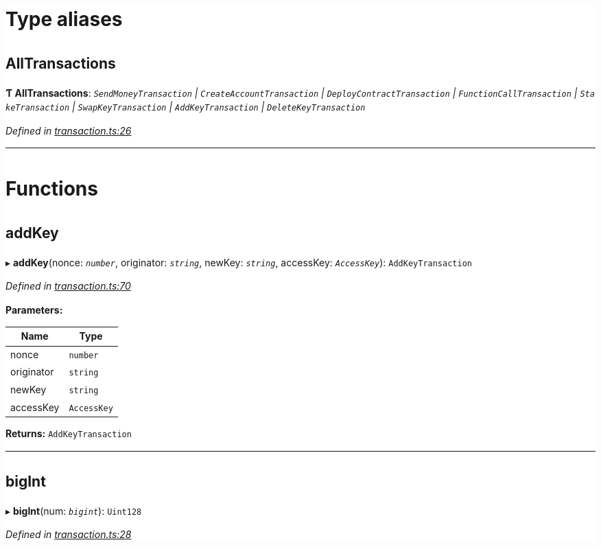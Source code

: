 

# Type aliases

<a id="alltransactions"></a>

##  AllTransactions

**Ƭ AllTransactions**: *`SendMoneyTransaction` \| `CreateAccountTransaction` \| `DeployContractTransaction` \| `FunctionCallTransaction` \| `StakeTransaction` \| `SwapKeyTransaction` \| `AddKeyTransaction` \| `DeleteKeyTransaction`*

*Defined in [transaction.ts:26](https://github.com/nearprotocol/nearlib/blob/da418fd/src.ts/transaction.ts#L26)*

___

# Functions

<a id="addkey"></a>

##  addKey

▸ **addKey**(nonce: *`number`*, originator: *`string`*, newKey: *`string`*, accessKey: *`AccessKey`*): `AddKeyTransaction`

*Defined in [transaction.ts:70](https://github.com/nearprotocol/nearlib/blob/da418fd/src.ts/transaction.ts#L70)*

**Parameters:**

| Name | Type |
| ------ | ------ |
| nonce | `number` |
| originator | `string` |
| newKey | `string` |
| accessKey | `AccessKey` |

**Returns:** `AddKeyTransaction`

___
<a id="bigint"></a>

##  bigInt

▸ **bigInt**(num: *`bigint`*): `Uint128`

*Defined in [transaction.ts:28](https://github.com/nearprotocol/nearlib/blob/da418fd/src.ts/transaction.ts#L28)*
